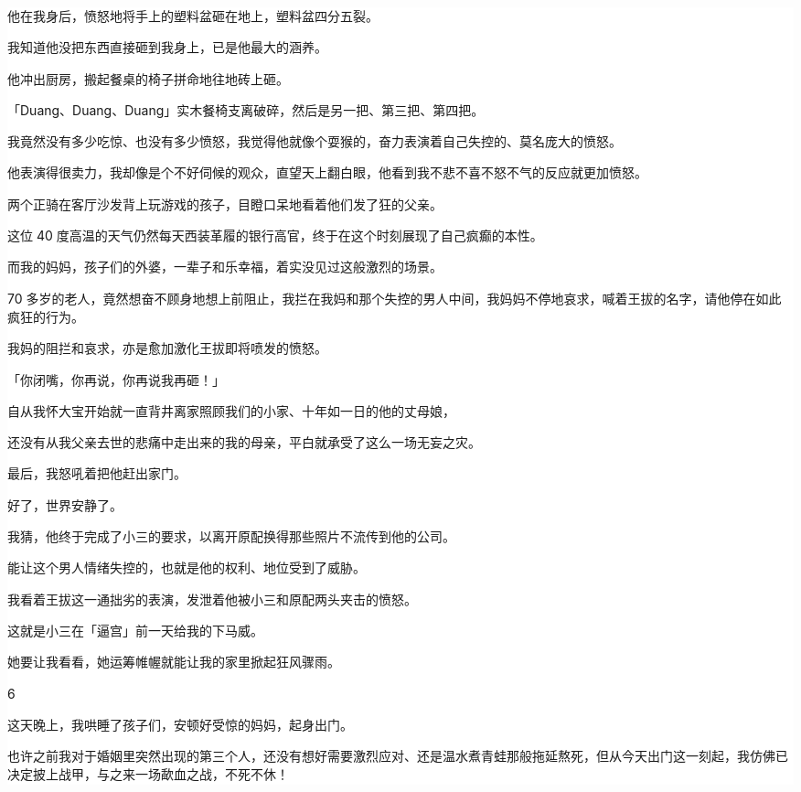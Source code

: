 
他在我身后，愤怒地将手上的塑料盆砸在地上，塑料盆四分五裂。


我知道他没把东西直接砸到我身上，已是他最大的涵养。


他冲出厨房，搬起餐桌的椅子拼命地往地砖上砸。


「Duang、Duang、Duang」实木餐椅支离破碎，然后是另一把、第三把、第四把。


我竟然没有多少吃惊、也没有多少愤怒，我觉得他就像个耍猴的，奋力表演着自己失控的、莫名庞大的愤怒。


他表演得很卖力，我却像是个不好伺候的观众，直望天上翻白眼，他看到我不悲不喜不怒不气的反应就更加愤怒。


两个正骑在客厅沙发背上玩游戏的孩子，目瞪口呆地看着他们发了狂的父亲。


这位 40 度高温的天气仍然每天西装革履的银行高官，终于在这个时刻展现了自己疯癫的本性。


而我的妈妈，孩子们的外婆，一辈子和乐幸福，着实没见过这般激烈的场景。


70 多岁的老人，竟然想奋不顾身地想上前阻止，我拦在我妈和那个失控的男人中间，我妈妈不停地哀求，喊着王拔的名字，请他停在如此疯狂的行为。


我妈的阻拦和哀求，亦是愈加激化王拔即将喷发的愤怒。


「你闭嘴，你再说，你再说我再砸！」



自从我怀大宝开始就一直背井离家照顾我们的小家、十年如一日的他的丈母娘，


还没有从我父亲去世的悲痛中走出来的我的母亲，平白就承受了这么一场无妄之灾。


最后，我怒吼着把他赶出家门。


好了，世界安静了。


我猜，他终于完成了小三的要求，以离开原配换得那些照片不流传到他的公司。


能让这个男人情绪失控的，也就是他的权利、地位受到了威胁。


我看着王拔这一通拙劣的表演，发泄着他被小三和原配两头夹击的愤怒。


这就是小三在「逼宫」前一天给我的下马威。


她要让我看看，她运筹帷幄就能让我的家里掀起狂风骤雨。


6


这天晚上，我哄睡了孩子们，安顿好受惊的妈妈，起身出门。


也许之前我对于婚姻里突然出现的第三个人，还没有想好需要激烈应对、还是温水煮青蛙那般拖延熬死，但从今天出门这一刻起，我仿佛已决定披上战甲，与之来一场歃血之战，不死不休！
